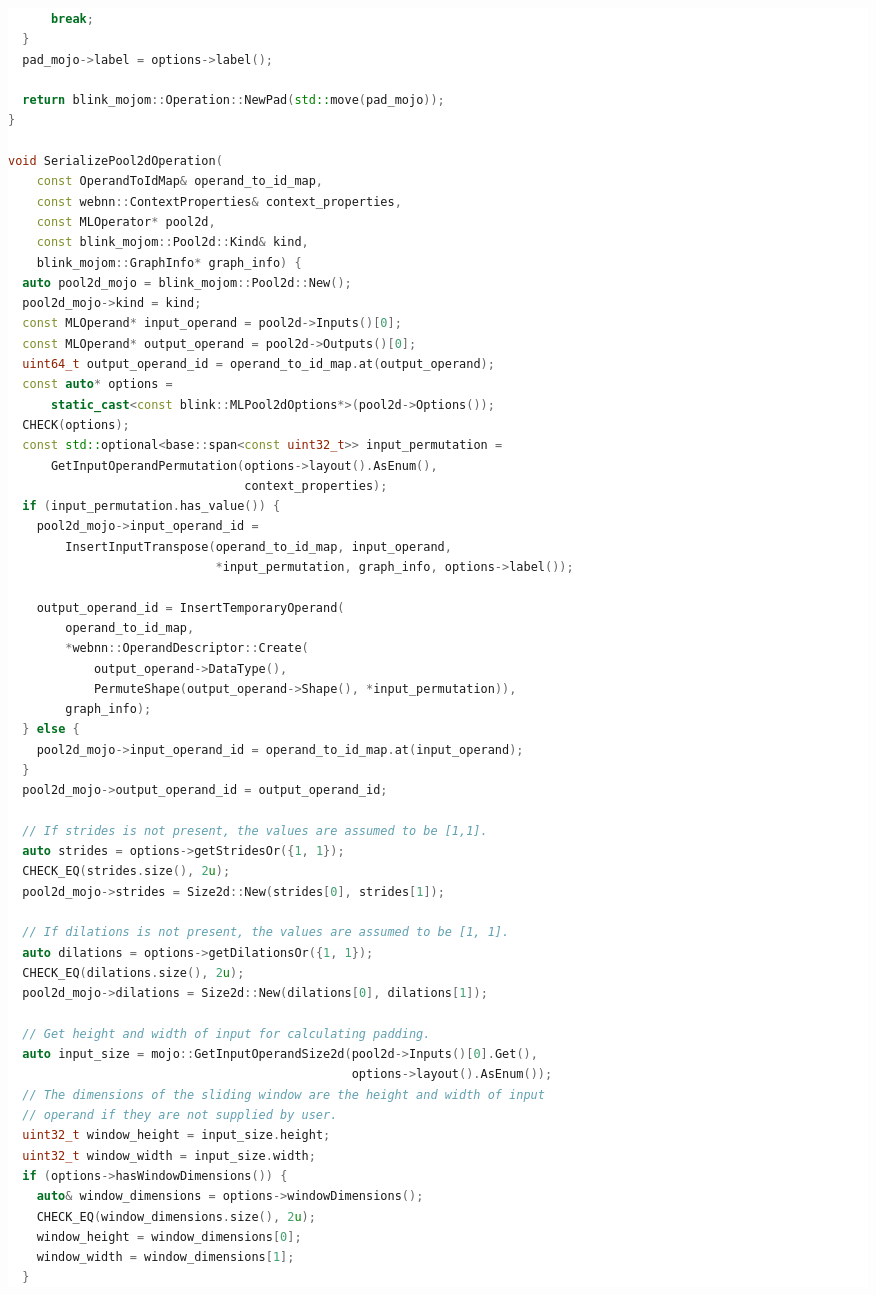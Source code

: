 ```cpp
      break;
  }
  pad_mojo->label = options->label();

  return blink_mojom::Operation::NewPad(std::move(pad_mojo));
}

void SerializePool2dOperation(
    const OperandToIdMap& operand_to_id_map,
    const webnn::ContextProperties& context_properties,
    const MLOperator* pool2d,
    const blink_mojom::Pool2d::Kind& kind,
    blink_mojom::GraphInfo* graph_info) {
  auto pool2d_mojo = blink_mojom::Pool2d::New();
  pool2d_mojo->kind = kind;
  const MLOperand* input_operand = pool2d->Inputs()[0];
  const MLOperand* output_operand = pool2d->Outputs()[0];
  uint64_t output_operand_id = operand_to_id_map.at(output_operand);
  const auto* options =
      static_cast<const blink::MLPool2dOptions*>(pool2d->Options());
  CHECK(options);
  const std::optional<base::span<const uint32_t>> input_permutation =
      GetInputOperandPermutation(options->layout().AsEnum(),
                                 context_properties);
  if (input_permutation.has_value()) {
    pool2d_mojo->input_operand_id =
        InsertInputTranspose(operand_to_id_map, input_operand,
                             *input_permutation, graph_info, options->label());

    output_operand_id = InsertTemporaryOperand(
        operand_to_id_map,
        *webnn::OperandDescriptor::Create(
            output_operand->DataType(),
            PermuteShape(output_operand->Shape(), *input_permutation)),
        graph_info);
  } else {
    pool2d_mojo->input_operand_id = operand_to_id_map.at(input_operand);
  }
  pool2d_mojo->output_operand_id = output_operand_id;

  // If strides is not present, the values are assumed to be [1,1].
  auto strides = options->getStridesOr({1, 1});
  CHECK_EQ(strides.size(), 2u);
  pool2d_mojo->strides = Size2d::New(strides[0], strides[1]);

  // If dilations is not present, the values are assumed to be [1, 1].
  auto dilations = options->getDilationsOr({1, 1});
  CHECK_EQ(dilations.size(), 2u);
  pool2d_mojo->dilations = Size2d::New(dilations[0], dilations[1]);

  // Get height and width of input for calculating padding.
  auto input_size = mojo::GetInputOperandSize2d(pool2d->Inputs()[0].Get(),
                                                options->layout().AsEnum());
  // The dimensions of the sliding window are the height and width of input
  // operand if they are not supplied by user.
  uint32_t window_height = input_size.height;
  uint32_t window_width = input_size.width;
  if (options->hasWindowDimensions()) {
    auto& window_dimensions = options->windowDimensions();
    CHECK_EQ(window_dimensions.size(), 2u);
    window_height = window_dimensions[0];
    window_width = window_dimensions[1];
  }
```